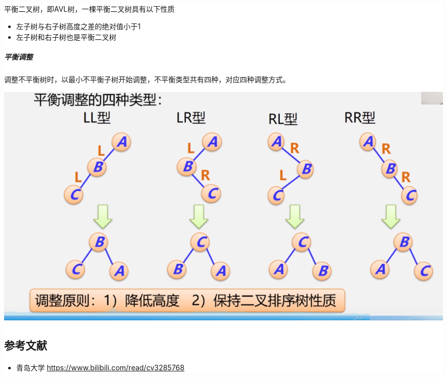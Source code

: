 平衡二叉树，即AVL树，一棵平衡二叉树具有以下性质
- 左子树与右子树高度之差的绝对值小于1
- 左子树和右子树也是平衡二叉树

##### 平衡调整

调整不平衡树时，以最小不平衡子树开始调整，不平衡类型共有四种，对应四种调整方式。

<center><div align=center><img src ="https://github.com/Teren-Liu/Data-Structure-and-Algorithm/blob/master/image/Tree-5.png"/></div></center>

## 参考文献
- 青岛大学 https://www.bilibili.com/read/cv3285768